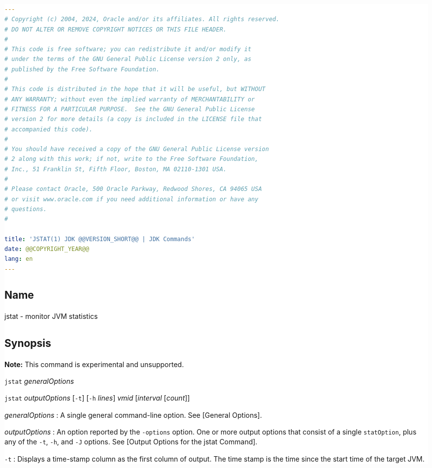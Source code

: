 ```yaml
---
# Copyright (c) 2004, 2024, Oracle and/or its affiliates. All rights reserved.
# DO NOT ALTER OR REMOVE COPYRIGHT NOTICES OR THIS FILE HEADER.
#
# This code is free software; you can redistribute it and/or modify it
# under the terms of the GNU General Public License version 2 only, as
# published by the Free Software Foundation.
#
# This code is distributed in the hope that it will be useful, but WITHOUT
# ANY WARRANTY; without even the implied warranty of MERCHANTABILITY or
# FITNESS FOR A PARTICULAR PURPOSE.  See the GNU General Public License
# version 2 for more details (a copy is included in the LICENSE file that
# accompanied this code).
#
# You should have received a copy of the GNU General Public License version
# 2 along with this work; if not, write to the Free Software Foundation,
# Inc., 51 Franklin St, Fifth Floor, Boston, MA 02110-1301 USA.
#
# Please contact Oracle, 500 Oracle Parkway, Redwood Shores, CA 94065 USA
# or visit www.oracle.com if you need additional information or have any
# questions.
#

title: 'JSTAT(1) JDK @@VERSION_SHORT@@ | JDK Commands'
date: @@COPYRIGHT_YEAR@@
lang: en
---
```


## Name

jstat - monitor JVM statistics

## Synopsis

**Note:** This command is experimental and unsupported.

`jstat` *generalOptions*

`jstat` *outputOptions* \[`-t`\] \[`-h` *lines*\] *vmid* \[*interval*
\[*count*\]\]

*generalOptions*
:   A single general command-line option. See [General Options].

*outputOptions*
:   An option reported by the `-options` option. One or more output options
    that consist of a single `statOption`, plus any of the `-t`, `-h`, and `-J`
    options. See [Output Options for the jstat Command].

`-t`
:   Displays a time-stamp column as the first column of output. The time stamp
    is the time since the start time of the target JVM.
